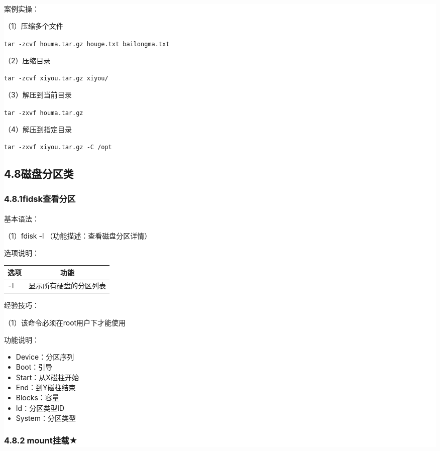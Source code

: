 案例实操：

（1）压缩多个文件

```shell
tar -zcvf houma.tar.gz houge.txt bailongma.txt 
```

（2）压缩目录

```shell
tar -zcvf xiyou.tar.gz xiyou/
```

（3）解压到当前目录

```shell
tar -zxvf houma.tar.gz
```

（4）解压到指定目录

```shell
tar -zxvf xiyou.tar.gz -C /opt
```





## 4.8磁盘分区类

### 4.8.1fidsk查看分区

基本语法：

（1）fdisk -l		（功能描述：查看磁盘分区详情）

选项说明：

| 选项 | 功能                   |
| ---- | ---------------------- |
| -l   | 显示所有硬盘的分区列表 |

经验技巧：

（1）该命令必须在root用户下才能使用

功能说明：

- Device：分区序列
- Boot：引导
- Start：从X磁柱开始
- End：到Y磁柱结束
- Blocks：容量
- Id：分区类型ID
- System：分区类型



### 4.8.2 mount挂载★
